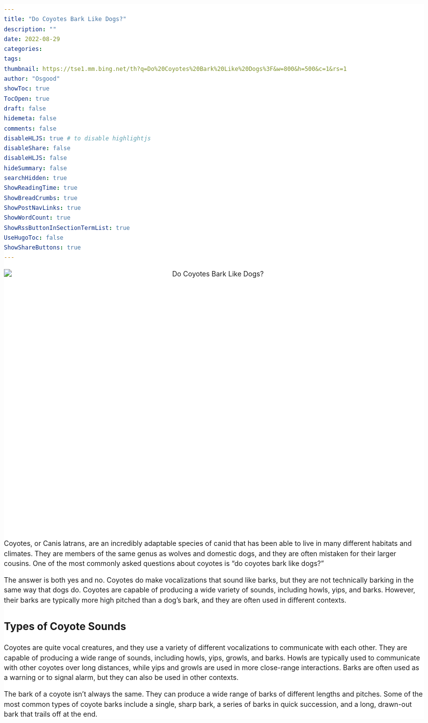 ```yaml
---
title: "Do Coyotes Bark Like Dogs?"
description: ""
date: 2022-08-29
categories: 
tags: 
thumbnail: https://tse1.mm.bing.net/th?q=Do%20Coyotes%20Bark%20Like%20Dogs%3F&w=800&h=500&c=1&rs=1
author: "Osgood"
showToc: true
TocOpen: true
draft: false
hidemeta: false
comments: false
disableHLJS: true # to disable highlightjs
disableShare: false
disableHLJS: false
hideSummary: false
searchHidden: true
ShowReadingTime: true
ShowBreadCrumbs: true
ShowPostNavLinks: true
ShowWordCount: true
ShowRssButtonInSectionTermList: true
UseHugoToc: false
ShowShareButtons: true
---
```


<center>
	<img src="https://tse1.mm.bing.net/th?q=Do%20Coyotes%20Bark%20Like%20Dogs%3F&w=800&h=500&c=1&rs=1" alt="Do Coyotes Bark Like Dogs?" width="800" height="500" style="display: block; width: 100%; height: auto">
</center>

<p>Coyotes, or Canis latrans, are an incredibly adaptable species of canid that has been able to live in many different habitats and climates. They are members of the same genus as wolves and domestic dogs, and they are often mistaken for their larger cousins. One of the most commonly asked questions about coyotes is “do coyotes bark like dogs?”</p>

<p>The answer is both yes and no. Coyotes do make vocalizations that sound like barks, but they are not technically barking in the same way that dogs do. Coyotes are capable of producing a wide variety of sounds, including howls, yips, and barks. However, their barks are typically more high pitched than a dog’s bark, and they are often used in different contexts. </p>

<h2>Types of Coyote Sounds</h2>

<p>Coyotes are quite vocal creatures, and they use a variety of different vocalizations to communicate with each other. They are capable of producing a wide range of sounds, including howls, yips, growls, and barks. Howls are typically used to communicate with other coyotes over long distances, while yips and growls are used in more close-range interactions. Barks are often used as a warning or to signal alarm, but they can also be used in other contexts. </p>

<p>The bark of a coyote isn’t always the same. They can produce a wide range of barks of different lengths and pitches. Some of the most common types of coyote barks include a single, sharp bark, a series of barks in quick succession, and a long, drawn-out bark that trails off at the end. </p>
